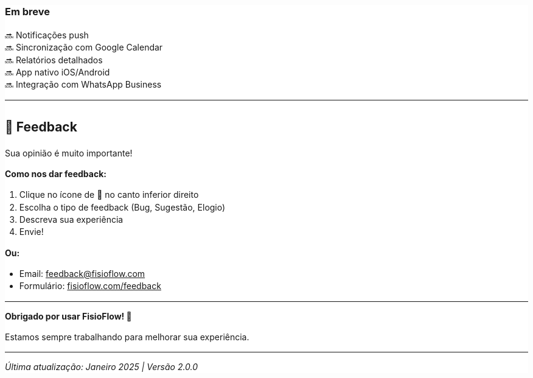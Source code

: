 ### Em breve
🔜 Notificações push  
🔜 Sincronização com Google Calendar  
🔜 Relatórios detalhados  
🔜 App nativo iOS/Android  
🔜 Integração com WhatsApp Business  

---

## 💝 Feedback

Sua opinião é muito importante!

**Como nos dar feedback:**
1. Clique no ícone de 💬 no canto inferior direito
2. Escolha o tipo de feedback (Bug, Sugestão, Elogio)
3. Descreva sua experiência
4. Envie!

**Ou:**
- Email: feedback@fisioflow.com
- Formulário: [fisioflow.com/feedback](https://fisioflow.com/feedback)

---

**Obrigado por usar FisioFlow! 💙**

Estamos sempre trabalhando para melhorar sua experiência.

---

_Última atualização: Janeiro 2025 | Versão 2.0.0_
